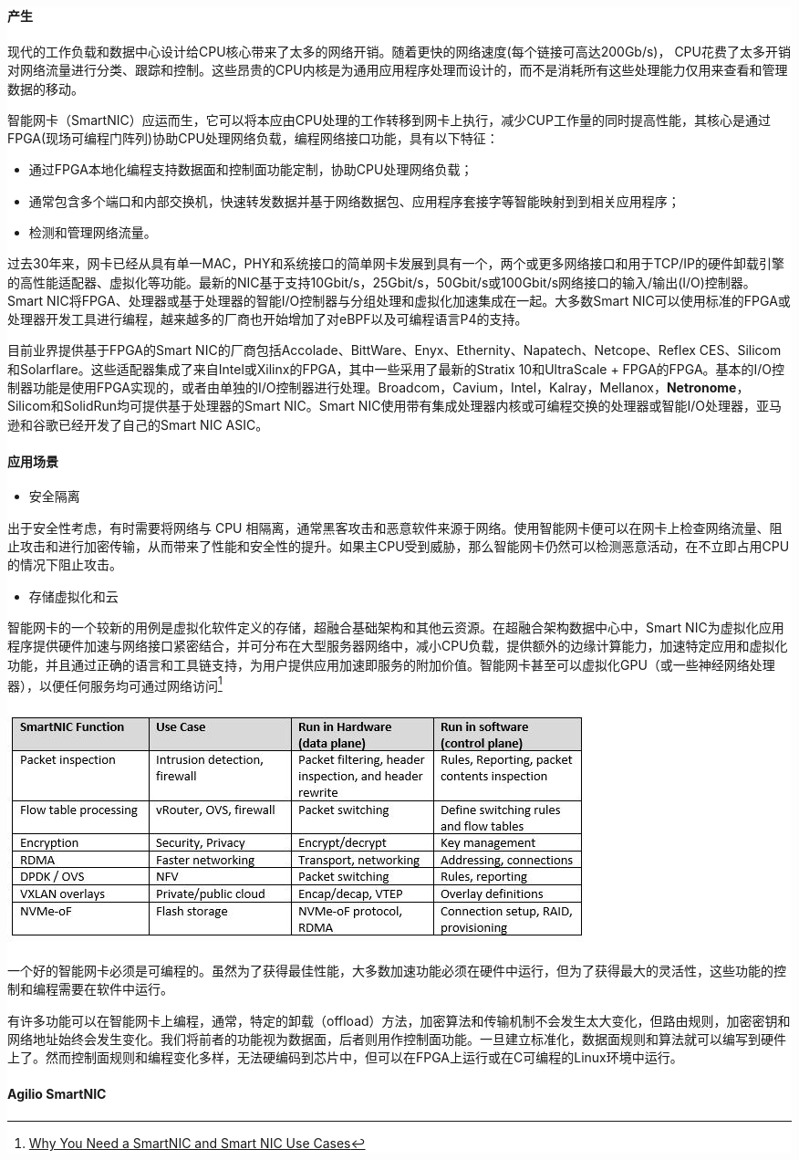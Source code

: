 #### 产生

现代的工作负载和数据中心设计给CPU核心带来了太多的网络开销。随着更快的网络速度(每个链接可高达200Gb/s)， CPU花费了太多开销对网络流量进行分类、跟踪和控制。这些昂贵的CPU内核是为通用应用程序处理而设计的，而不是消耗所有这些处理能力仅用来查看和管理数据的移动。

智能网卡（SmartNIC）应运而生，它可以将本应由CPU处理的工作转移到网卡上执行，减少CUP工作量的同时提高性能，其核心是通过FPGA(现场可编程门阵列)协助CPU处理网络负载，编程网络接口功能，具有以下特征：

* 通过FPGA本地化编程支持数据面和控制面功能定制，协助CPU处理网络负载；

* 通常包含多个端口和内部交换机，快速转发数据并基于网络数据包、应用程序套接字等智能映射到到相关应用程序；

* 检测和管理网络流量。

过去30年来，网卡已经从具有单一MAC，PHY和系统接口的简单网卡发展到具有一个，两个或更多网络接口和用于TCP/IP的硬件卸载引擎的高性能适配器、虚拟化等功能。最新的NIC基于支持10Gbit/s，25Gbit/s，50Gbit/s或100Gbit/s网络接口的输入/输出(I/O)控制器。Smart NIC将FPGA、处理器或基于处理器的智能I/O控制器与分组处理和虚拟化加速集成在一起。大多数Smart NIC可以使用标准的FPGA或处理器开发工具进行编程，越来越多的厂商也开始增加了对eBPF以及可编程语言P4的支持。

目前业界提供基于FPGA的Smart NIC的厂商包括Accolade、BittWare、Enyx、Ethernity、Napatech、Netcope、Reflex CES、Silicom和Solarflare。这些适配器集成了来自Intel或Xilinx的FPGA，其中一些采用了最新的Stratix 10和UltraScale + FPGA的FPGA。基本的I/O控制器功能是使用FPGA实现的，或者由单独的I/O控制器进行处理。Broadcom，Cavium，Intel，Kalray，Mellanox，**Netronome**，Silicom和SolidRun均可提供基于处理器的Smart NIC。Smart NIC使用带有集成处理器内核或可编程交换的处理器或智能I/O处理器，亚马逊和谷歌已经开发了自己的Smart NIC ASIC。

#### 应用场景

+ 安全隔离

出于安全性考虑，有时需要将网络与 CPU 相隔离，通常黑客攻击和恶意软件来源于网络。使用智能网卡便可以在网卡上检查网络流量、阻止攻击和进行加密传输，从而带来了性能和安全性的提升。如果主CPU受到威胁，那么智能网卡仍然可以检测恶意活动，在不立即占用CPU的情况下阻止攻击。

+ 存储虚拟化和云

智能网卡的一个较新的用例是虚拟化软件定义的存储，超融合基础架构和其他云资源。在超融合架构数据中心中，Smart NIC为虚拟化应用程序提供硬件加速与网络接口紧密结合，并可分布在大型服务器网络中，减小CPU负载，提供额外的边缘计算能力，加速特定应用和虚拟化功能，并且通过正确的语言和工具链支持，为用户提供应用加速即服务的附加价值。智能网卡甚至可以虚拟化GPU（或一些神经网络处理器），以便任何服务均可通过网络访问[^3]

![SmartNIC using cases](./related-works.assets/Capture-16.jpg)

一个好的智能网卡必须是可编程的。虽然为了获得最佳性能，大多数加速功能必须在硬件中运行，但为了获得最大的灵活性，这些功能的控制和编程需要在软件中运行。

有许多功能可以在智能网卡上编程，通常，特定的卸载（offload）方法，加密算法和传输机制不会发生太大变化，但路由规则，加密密钥和网络地址始终会发生变化。我们将前者的功能视为数据面，后者则用作控制面功能。一旦建立标准化，数据面规则和算法就可以编写到硬件上了。然而控制面规则和编程变化多样，无法硬编码到芯片中，但可以在FPGA上运行或在C可编程的Linux环境中运行。

#### Agilio SmartNIC


[^1]:	[Dataflow Architecture - Wikipedia](https://en.wikipedia.org/wiki/Dataflow_architecture)
[^2]:	[数据流计算机 - 百度百科](https://baike.baidu.com/item/%E6%95%B0%E6%8D%AE%E6%B5%81%E8%AE%A1%E7%AE%97%E6%9C%BA#6)
[^3]:	[Why You Need a SmartNIC and Smart NIC Use Cases](http://www.mellanox.com/blog/2018/09/why-you-need-smart-nic-use-cases/)   
[^4]:	[Agilio CX SmartNIC 2x10GbE](https://www.netronome.com/products/agilio-cx/)
[^6]:	[Dive into BPF: a list of reading material](https://qmonnet.github.io/whirl-offload/2016/09/01/dive-into-bpf)
[^7]:	[A brief introduction to XDP and eBPF](https://blogs.igalia.com/dpino/2019/01/07/introduction-to-xdp-and-ebpf/)  